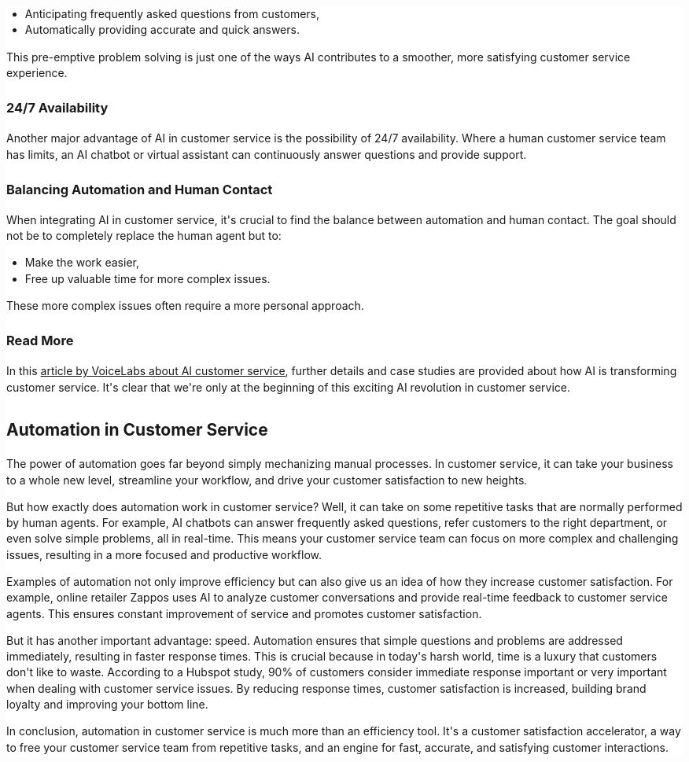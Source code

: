 - Anticipating frequently asked questions from customers,
- Automatically providing accurate and quick answers.

This pre-emptive problem solving is just one of the ways AI contributes to a smoother, more satisfying customer service experience.

### 24/7 Availability

Another major advantage of AI in customer service is the possibility of 24/7 availability. Where a human customer service team has limits, an AI chatbot or virtual assistant can continuously answer questions and provide support.

### Balancing Automation and Human Contact

When integrating AI in customer service, it's crucial to find the balance between automation and human contact. The goal should not be to completely replace the human agent but to:

- Make the work easier,
- Free up valuable time for more complex issues.

These more complex issues often require a more personal approach.

### Read More

In this [article by VoiceLabs about AI customer service](https://www.voicelabs.agency/news/how-ai-customer-service-saves-businesses-time-and-money), further details and case studies are provided about how AI is transforming customer service. It's clear that we're only at the beginning of this exciting AI revolution in customer service.

## Automation in Customer Service

The power of automation goes far beyond simply mechanizing manual processes. In customer service, it can take your business to a whole new level, streamline your workflow, and drive your customer satisfaction to new heights.

But how exactly does automation work in customer service? Well, it can take on some repetitive tasks that are normally performed by human agents. For example, AI chatbots can answer frequently asked questions, refer customers to the right department, or even solve simple problems, all in real-time. This means your customer service team can focus on more complex and challenging issues, resulting in a more focused and productive workflow.

Examples of automation not only improve efficiency but can also give us an idea of how they increase customer satisfaction. For example, online retailer Zappos uses AI to analyze customer conversations and provide real-time feedback to customer service agents. This ensures constant improvement of service and promotes customer satisfaction.

But it has another important advantage: speed. Automation ensures that simple questions and problems are addressed immediately, resulting in faster response times. This is crucial because in today's harsh world, time is a luxury that customers don't like to waste. According to a Hubspot study, 90% of customers consider immediate response important or very important when dealing with customer service issues. By reducing response times, customer satisfaction is increased, building brand loyalty and improving your bottom line.

In conclusion, automation in customer service is much more than an efficiency tool. It's a customer satisfaction accelerator, a way to free your customer service team from repetitive tasks, and an engine for fast, accurate, and satisfying customer interactions.
